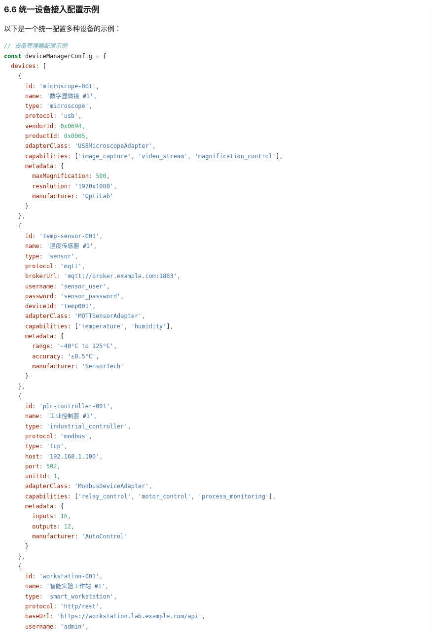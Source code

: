### 6.6 统一设备接入配置示例

以下是一个统一配置多种设备的示例：

```javascript
// 设备管理器配置示例
const deviceManagerConfig = {
  devices: [
    {
      id: 'microscope-001',
      name: '数字显微镜 #1',
      type: 'microscope',
      protocol: 'usb',
      vendorId: 0x0694,
      productId: 0x0005,
      adapterClass: 'USBMicroscopeAdapter',
      capabilities: ['image_capture', 'video_stream', 'magnification_control'],
      metadata: {
        maxMagnification: 500,
        resolution: '1920x1080',
        manufacturer: 'OptiLab'
      }
    },
    {
      id: 'temp-sensor-001',
      name: '温度传感器 #1',
      type: 'sensor',
      protocol: 'mqtt',
      brokerUrl: 'mqtt://broker.example.com:1883',
      username: 'sensor_user',
      password: 'sensor_password',
      deviceId: 'temp001',
      adapterClass: 'MQTTSensorAdapter',
      capabilities: ['temperature', 'humidity'],
      metadata: {
        range: '-40°C to 125°C',
        accuracy: '±0.5°C',
        manufacturer: 'SensorTech'
      }
    },
    {
      id: 'plc-controller-001',
      name: '工业控制器 #1',
      type: 'industrial_controller',
      protocol: 'modbus',
      type: 'tcp',
      host: '192.168.1.100',
      port: 502,
      unitId: 1,
      adapterClass: 'ModbusDeviceAdapter',
      capabilities: ['relay_control', 'motor_control', 'process_monitoring'],
      metadata: {
        inputs: 16,
        outputs: 12,
        manufacturer: 'AutoControl'
      }
    },
    {
      id: 'workstation-001',
      name: '智能实验工作站 #1',
      type: 'smart_workstation',
      protocol: 'http/rest',
      baseUrl: 'https://workstation.lab.example.com/api',
      username: 'admin',
```